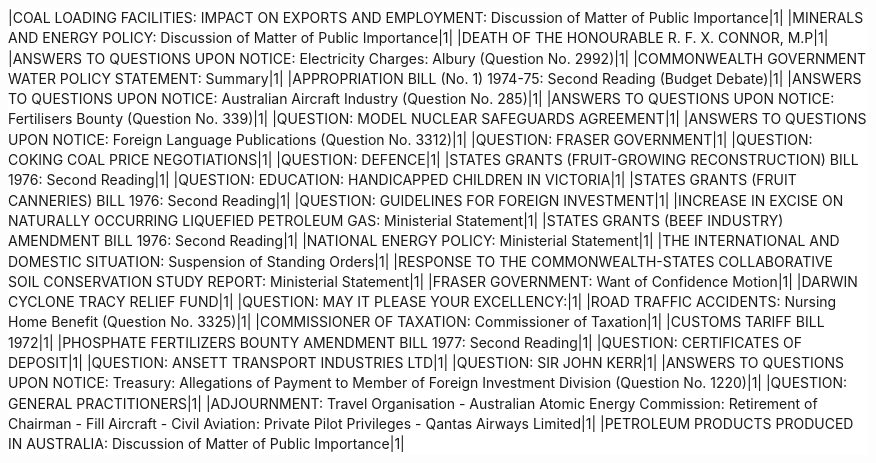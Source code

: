 |COAL LOADING FACILITIES: IMPACT ON EXPORTS AND EMPLOYMENT: Discussion of Matter of Public Importance|1|
|MINERALS AND ENERGY POLICY: Discussion of Matter of Public Importance|1|
|DEATH OF THE HONOURABLE R. F. X. CONNOR, M.P|1|
|ANSWERS TO QUESTIONS UPON NOTICE: Electricity Charges: Albury (Question No. 2992)|1|
|COMMONWEALTH GOVERNMENT WATER POLICY STATEMENT: Summary|1|
|APPROPRIATION BILL (No. 1) 1974-75: Second Reading (Budget Debate)|1|
|ANSWERS TO QUESTIONS UPON NOTICE: Australian Aircraft Industry (Question No. 285)|1|
|ANSWERS TO QUESTIONS UPON NOTICE: Fertilisers Bounty (Question No. 339)|1|
|QUESTION: MODEL NUCLEAR SAFEGUARDS AGREEMENT|1|
|ANSWERS TO QUESTIONS UPON NOTICE: Foreign Language Publications (Question No. 3312)|1|
|QUESTION: FRASER GOVERNMENT|1|
|QUESTION: COKING COAL PRICE NEGOTIATIONS|1|
|QUESTION: DEFENCE|1|
|STATES GRANTS (FRUIT-GROWING RECONSTRUCTION) BILL 1976: Second Reading|1|
|QUESTION: EDUCATION: HANDICAPPED CHILDREN IN VICTORIA|1|
|STATES GRANTS (FRUIT CANNERIES) BILL 1976: Second Reading|1|
|QUESTION: GUIDELINES FOR FOREIGN INVESTMENT|1|
|INCREASE IN EXCISE ON NATURALLY OCCURRING LIQUEFIED PETROLEUM GAS: Ministerial Statement|1|
|STATES GRANTS (BEEF INDUSTRY) AMENDMENT BILL 1976: Second Reading|1|
|NATIONAL ENERGY POLICY: Ministerial Statement|1|
|THE INTERNATIONAL AND DOMESTIC SITUATION: Suspension of Standing Orders|1|
|RESPONSE TO THE COMMONWEALTH-STATES COLLABORATIVE SOIL CONSERVATION STUDY REPORT: Ministerial Statement|1|
|FRASER GOVERNMENT: Want of Confidence Motion|1|
|DARWIN CYCLONE TRACY RELIEF FUND|1|
|QUESTION: MAY IT PLEASE YOUR EXCELLENCY:|1|
|ROAD TRAFFIC ACCIDENTS: Nursing Home Benefit (Question No. 3325)|1|
|COMMISSIONER OF TAXATION: Commissioner of Taxation|1|
|CUSTOMS TARIFF BILL 1972|1|
|PHOSPHATE FERTILIZERS BOUNTY AMENDMENT BILL 1977: Second Reading|1|
|QUESTION: CERTIFICATES OF DEPOSIT|1|
|QUESTION: ANSETT TRANSPORT INDUSTRIES LTD|1|
|QUESTION: SIR JOHN KERR|1|
|ANSWERS TO QUESTIONS UPON NOTICE: Treasury: Allegations of Payment to Member of Foreign Investment Division (Question No. 1220)|1|
|QUESTION: GENERAL PRACTITIONERS|1|
|ADJOURNMENT: Travel Organisation - Australian Atomic Energy Commission: Retirement of Chairman - Fill Aircraft - Civil Aviation: Private Pilot Privileges - Qantas Airways Limited|1|
|PETROLEUM PRODUCTS PRODUCED IN AUSTRALIA: Discussion of Matter of Public Importance|1|
